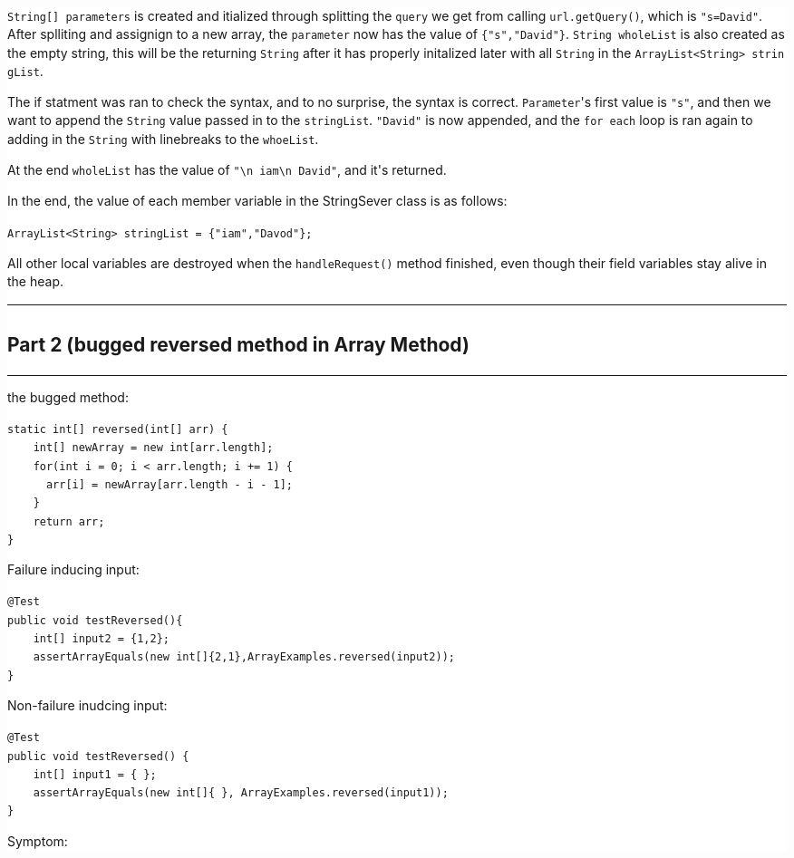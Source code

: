 
`String[] parameters` is created and itialized through splitting the `query` we get from calling `url.getQuery()`, which is `"s=David"`. After splliting and assignign to a new array, the `parameter` now has the value of `{"s","David"}`. `String wholeList` is also created as the empty string, this will be the returning `String` after it has properly initalized later with all `String` in the `ArrayList<String> stringList`.


The if statment was ran to check the syntax, and to no surprise, the syntax is correct. `Parameter`'s first value is `"s"`, and then we want to append the `String` value passed in to the `stringList`. `"David"` is now appended, and the `for each` loop is ran again to adding in the `String` with linebreaks to the `whoeList`.


At the end `wholeList` has the value of `"\n iam\n David"`, and it's returned.


In the end, the value of each member variable in the StringSever class is as follows:
```
ArrayList<String> stringList = {"iam","Davod"};
```
All other local variables are destroyed when the `handleRequest()` method finished, even though their field variables stay alive in the heap.

---


## Part 2 (bugged reversed method in Array Method)

---

the bugged method:

```
static int[] reversed(int[] arr) {
    int[] newArray = new int[arr.length];
    for(int i = 0; i < arr.length; i += 1) {
      arr[i] = newArray[arr.length - i - 1];
    }
    return arr;
}
```

Failure inducing input:


```
@Test
public void testReversed(){
    int[] input2 = {1,2};
    assertArrayEquals(new int[]{2,1},ArrayExamples.reversed(input2));
}
```
Non-failure inudcing input:


```
@Test
public void testReversed() {
    int[] input1 = { };
    assertArrayEquals(new int[]{ }, ArrayExamples.reversed(input1));
}
```
Symptom:
